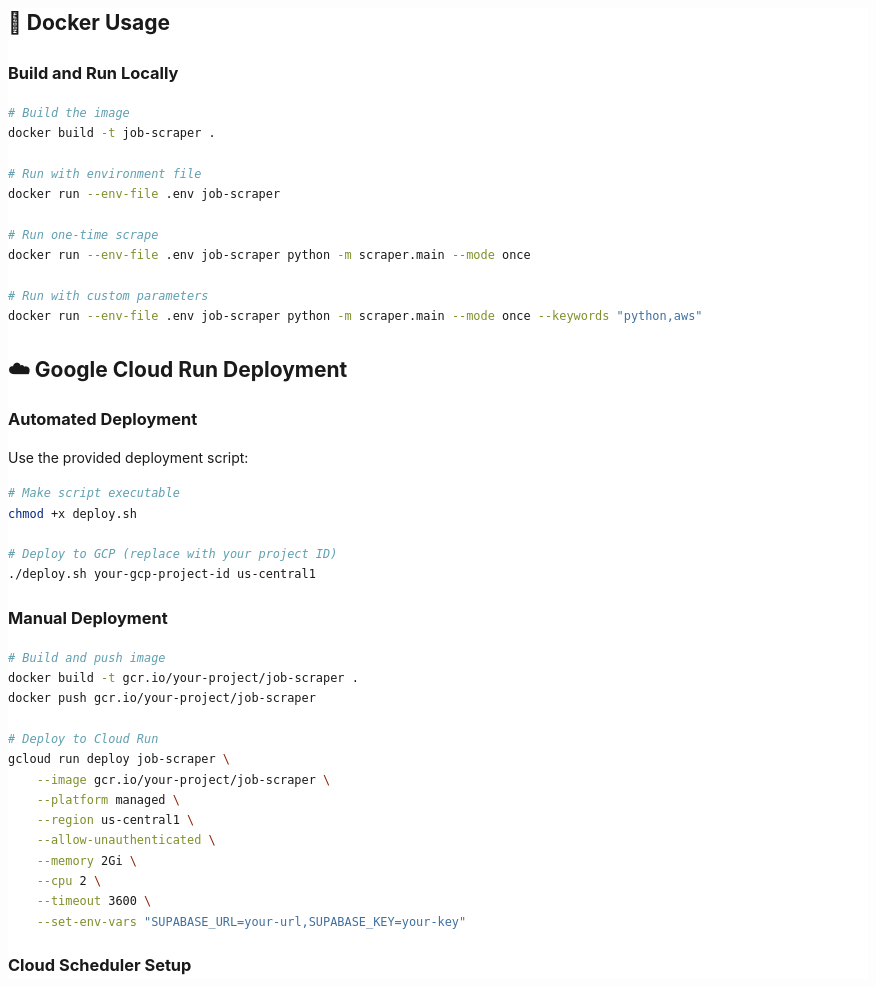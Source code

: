 ## 🐳 Docker Usage

### Build and Run Locally

```bash
# Build the image
docker build -t job-scraper .

# Run with environment file
docker run --env-file .env job-scraper

# Run one-time scrape
docker run --env-file .env job-scraper python -m scraper.main --mode once

# Run with custom parameters
docker run --env-file .env job-scraper python -m scraper.main --mode once --keywords "python,aws"
```

## ☁️ Google Cloud Run Deployment

### Automated Deployment

Use the provided deployment script:

```bash
# Make script executable
chmod +x deploy.sh

# Deploy to GCP (replace with your project ID)
./deploy.sh your-gcp-project-id us-central1
```

### Manual Deployment

```bash
# Build and push image
docker build -t gcr.io/your-project/job-scraper .
docker push gcr.io/your-project/job-scraper

# Deploy to Cloud Run
gcloud run deploy job-scraper \
    --image gcr.io/your-project/job-scraper \
    --platform managed \
    --region us-central1 \
    --allow-unauthenticated \
    --memory 2Gi \
    --cpu 2 \
    --timeout 3600 \
    --set-env-vars "SUPABASE_URL=your-url,SUPABASE_KEY=your-key"
```

### Cloud Scheduler Setup
